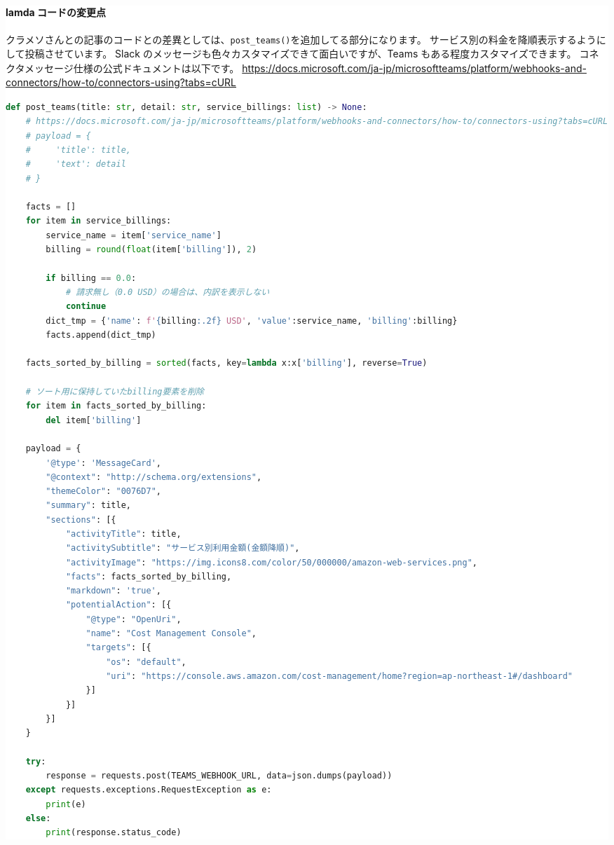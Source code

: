 #### lamda コードの変更点

クラメソさんとの記事のコードとの差異としては、`post_teams()`を追加してる部分になります。
サービス別の料金を降順表示するようにして投稿させています。
Slack のメッセージも色々カスタマイズできて面白いですが、Teams もある程度カスタマイズできます。
コネクタメッセージ仕様の公式ドキュメントは以下です。
https://docs.microsoft.com/ja-jp/microsoftteams/platform/webhooks-and-connectors/how-to/connectors-using?tabs=cURL

```python
def post_teams(title: str, detail: str, service_billings: list) -> None:
    # https://docs.microsoft.com/ja-jp/microsoftteams/platform/webhooks-and-connectors/how-to/connectors-using?tabs=cURL
    # payload = {
    #     'title': title,
    #     'text': detail
    # }

    facts = []
    for item in service_billings:
        service_name = item['service_name']
        billing = round(float(item['billing']), 2)

        if billing == 0.0:
            # 請求無し（0.0 USD）の場合は、内訳を表示しない
            continue
        dict_tmp = {'name': f'{billing:.2f} USD', 'value':service_name, 'billing':billing}
        facts.append(dict_tmp)

    facts_sorted_by_billing = sorted(facts, key=lambda x:x['billing'], reverse=True)

    # ソート用に保持していたbilling要素を削除
    for item in facts_sorted_by_billing:
        del item['billing']

    payload = {
        '@type': 'MessageCard',
        "@context": "http://schema.org/extensions",
        "themeColor": "0076D7",
        "summary": title,
        "sections": [{
            "activityTitle": title,
            "activitySubtitle": "サービス別利用金額(金額降順)",
            "activityImage": "https://img.icons8.com/color/50/000000/amazon-web-services.png",
            "facts": facts_sorted_by_billing,
            "markdown": 'true',
            "potentialAction": [{
                "@type": "OpenUri",
                "name": "Cost Management Console",
                "targets": [{
                    "os": "default",
                    "uri": "https://console.aws.amazon.com/cost-management/home?region=ap-northeast-1#/dashboard"
                }]
            }]
        }]
    }

    try:
        response = requests.post(TEAMS_WEBHOOK_URL, data=json.dumps(payload))
    except requests.exceptions.RequestException as e:
        print(e)
    else:
        print(response.status_code)
```